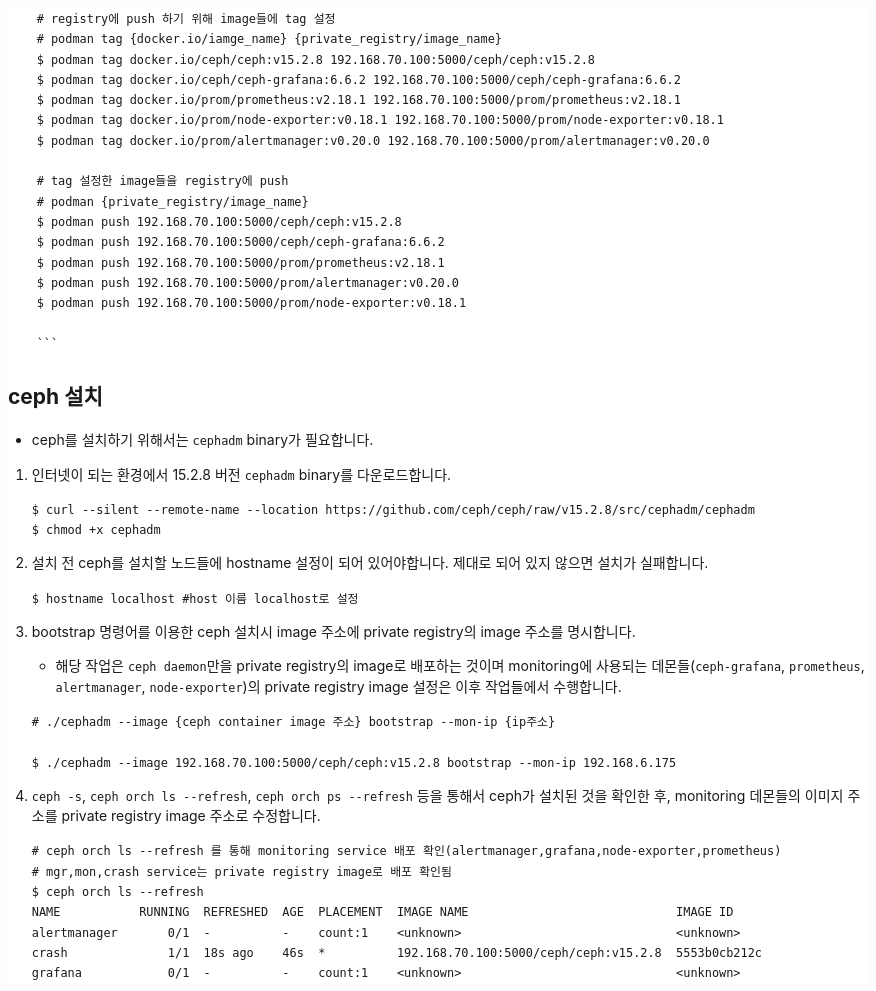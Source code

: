         # registry에 push 하기 위해 image들에 tag 설정
        # podman tag {docker.io/iamge_name} {private_registry/image_name}
        $ podman tag docker.io/ceph/ceph:v15.2.8 192.168.70.100:5000/ceph/ceph:v15.2.8
        $ podman tag docker.io/ceph/ceph-grafana:6.6.2 192.168.70.100:5000/ceph/ceph-grafana:6.6.2
        $ podman tag docker.io/prom/prometheus:v2.18.1 192.168.70.100:5000/prom/prometheus:v2.18.1
        $ podman tag docker.io/prom/node-exporter:v0.18.1 192.168.70.100:5000/prom/node-exporter:v0.18.1
        $ podman tag docker.io/prom/alertmanager:v0.20.0 192.168.70.100:5000/prom/alertmanager:v0.20.0

        # tag 설정한 image들을 registry에 push
        # podman {private_registry/image_name}
        $ podman push 192.168.70.100:5000/ceph/ceph:v15.2.8
        $ podman push 192.168.70.100:5000/ceph/ceph-grafana:6.6.2
        $ podman push 192.168.70.100:5000/prom/prometheus:v2.18.1
        $ podman push 192.168.70.100:5000/prom/alertmanager:v0.20.0
        $ podman push 192.168.70.100:5000/prom/node-exporter:v0.18.1

        ```
## ceph 설치
- ceph를 설치하기 위해서는 `cephadm` binary가 필요합니다.
1. 인터넷이 되는 환경에서 15.2.8 버전 `cephadm` binary를 다운로드합니다.
	```shell
	$ curl --silent --remote-name --location https://github.com/ceph/ceph/raw/v15.2.8/src/cephadm/cephadm
	$ chmod +x cephadm
	```
2. 설치 전 ceph를 설치할 노드들에 hostname 설정이 되어 있어야합니다. 제대로 되어 있지 않으면 설치가 실패합니다.
    ```shell
    $ hostname localhost #host 이름 localhost로 설정
    ```

3. bootstrap 명령어를 이용한 ceph 설치시 image 주소에 private registry의 image 주소를 명시합니다.
    - 해당 작업은 `ceph daemon`만을 private registry의 image로 배포하는 것이며 monitoring에 사용되는 데몬들(`ceph-grafana`, `prometheus`, `alertmanager`, `node-exporter`)의 private registry image 설정은 이후 작업들에서 수행합니다.
    ```shell
    # ./cephadm --image {ceph container image 주소} bootstrap --mon-ip {ip주소}
    
    $ ./cephadm --image 192.168.70.100:5000/ceph/ceph:v15.2.8 bootstrap --mon-ip 192.168.6.175
    ```
4. `ceph -s`, `ceph orch ls --refresh`, `ceph orch ps --refresh` 등을 통해서 ceph가 설치된 것을 확인한 후, monitoring 데몬들의 이미지 주소를 private registry image 주소로 수정합니다.
    ```shell
    # ceph orch ls --refresh 를 통해 monitoring service 배포 확인(alertmanager,grafana,node-exporter,prometheus)
    # mgr,mon,crash service는 private registry image로 배포 확인됨
    $ ceph orch ls --refresh
    NAME           RUNNING  REFRESHED  AGE  PLACEMENT  IMAGE NAME                             IMAGE ID
    alertmanager       0/1  -          -    count:1    <unknown>                              <unknown>
    crash              1/1  18s ago    46s  *          192.168.70.100:5000/ceph/ceph:v15.2.8  5553b0cb212c
    grafana            0/1  -          -    count:1    <unknown>                              <unknown>